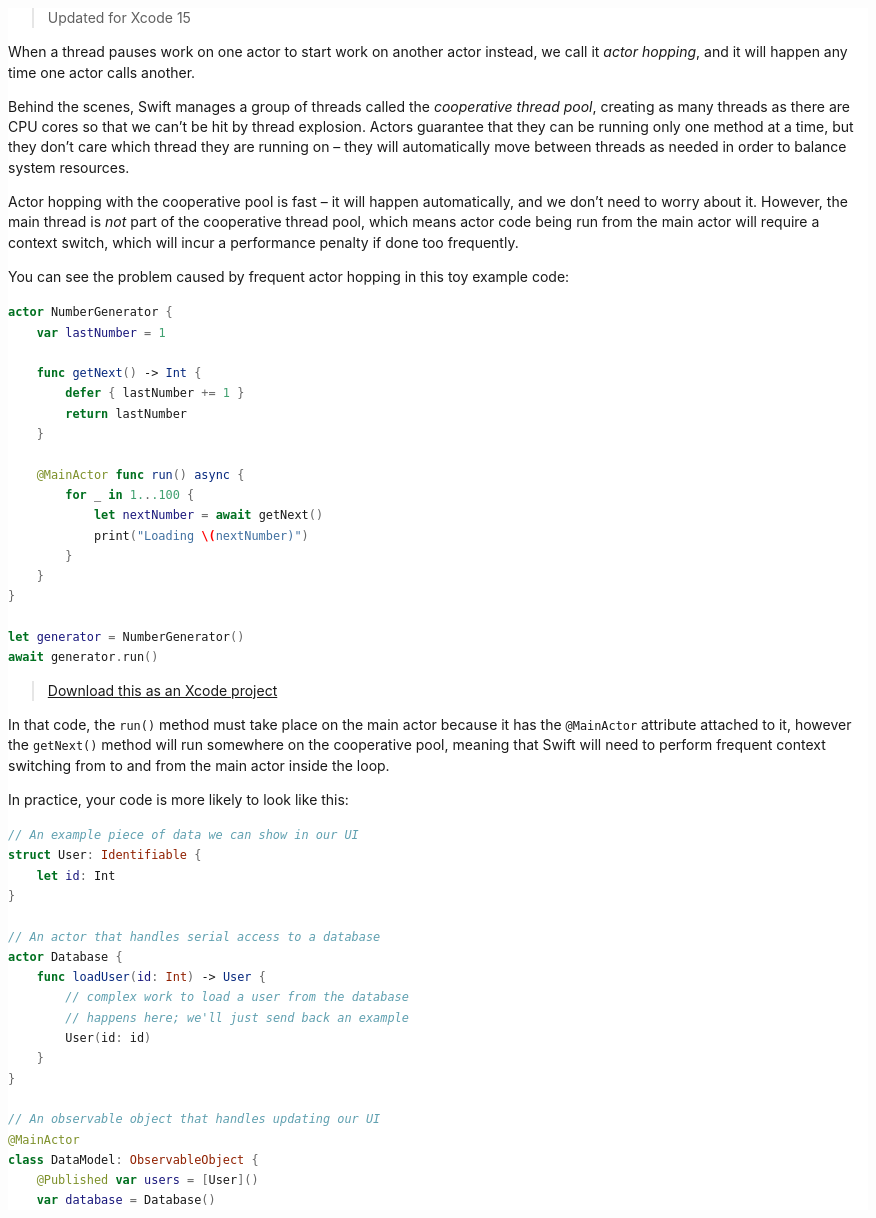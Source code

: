 > Updated for Xcode 15

When a thread pauses work on one actor to start work on another actor instead, we call it *actor hopping*, and it will happen any time one actor calls another.

Behind the scenes, Swift manages a group of threads called the *cooperative thread pool*, creating as many threads as there are CPU cores so that we can’t be hit by thread explosion. Actors guarantee that they can be running only one method at a time, but they don’t care which thread they are running on – they will automatically move between threads as needed in order to balance system resources. 

Actor hopping with the cooperative pool is fast – it will happen automatically, and we don’t need to worry about it. However, the main thread is *not* part of the cooperative thread pool, which means actor code being run from the main actor will require a context switch, which will incur a performance penalty if done too frequently.

You can see the problem caused by frequent actor hopping in this toy example code:

```swift
actor NumberGenerator {
    var lastNumber = 1

    func getNext() -> Int {
        defer { lastNumber += 1 }
        return lastNumber
    }

    @MainActor func run() async {
        for _ in 1...100 {
            let nextNumber = await getNext()
            print("Loading \(nextNumber)")
        }
    }
}

let generator = NumberGenerator()
await generator.run()
```

> [<FontIcon icon="fas fa-file-zipper"/>Download this as an Xcode project](https://hackingwithswift.com/files/projects/concurrency/what-is-actor-hopping-and-how-can-it-cause-problems-1.zip)

In that code, the `run()` method must take place on the main actor because it has the `@MainActor` attribute attached to it, however the `getNext()` method will run somewhere on the cooperative pool, meaning that Swift will need to perform frequent context switching from to and from the main actor inside the loop.

In practice, your code is more likely to look like this:

```swift
// An example piece of data we can show in our UI
struct User: Identifiable {
    let id: Int
}

// An actor that handles serial access to a database
actor Database {
    func loadUser(id: Int) -> User {
        // complex work to load a user from the database
        // happens here; we'll just send back an example
        User(id: id)
    }
}

// An observable object that handles updating our UI
@MainActor
class DataModel: ObservableObject {
    @Published var users = [User]()
    var database = Database()
```